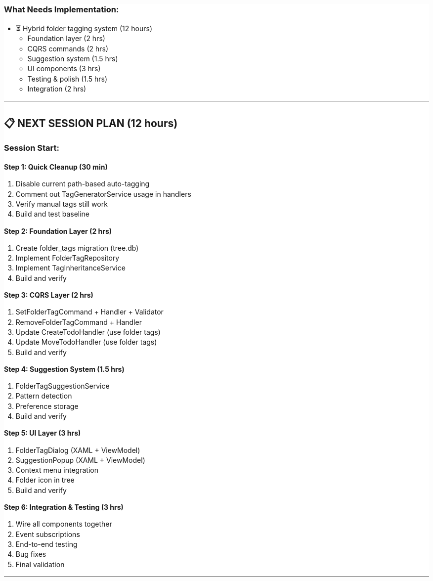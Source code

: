 ### **What Needs Implementation:**
- ⏳ Hybrid folder tagging system (12 hours)
  - Foundation layer (2 hrs)
  - CQRS commands (2 hrs)
  - Suggestion system (1.5 hrs)
  - UI components (3 hrs)
  - Testing & polish (1.5 hrs)
  - Integration (2 hrs)

---

## 📋 **NEXT SESSION PLAN (12 hours)**

### **Session Start:**

**Step 1: Quick Cleanup (30 min)**
1. Disable current path-based auto-tagging
2. Comment out TagGeneratorService usage in handlers
3. Verify manual tags still work
4. Build and test baseline

**Step 2: Foundation Layer (2 hrs)**
1. Create folder_tags migration (tree.db)
2. Implement FolderTagRepository
3. Implement TagInheritanceService
4. Build and verify

**Step 3: CQRS Layer (2 hrs)**
1. SetFolderTagCommand + Handler + Validator
2. RemoveFolderTagCommand + Handler
3. Update CreateTodoHandler (use folder tags)
4. Update MoveTodoHandler (use folder tags)
5. Build and verify

**Step 4: Suggestion System (1.5 hrs)**
1. FolderTagSuggestionService
2. Pattern detection
3. Preference storage
4. Build and verify

**Step 5: UI Layer (3 hrs)**
1. FolderTagDialog (XAML + ViewModel)
2. SuggestionPopup (XAML + ViewModel)
3. Context menu integration
4. Folder icon in tree
5. Build and verify

**Step 6: Integration & Testing (3 hrs)**
1. Wire all components together
2. Event subscriptions
3. End-to-end testing
4. Bug fixes
5. Final validation

---